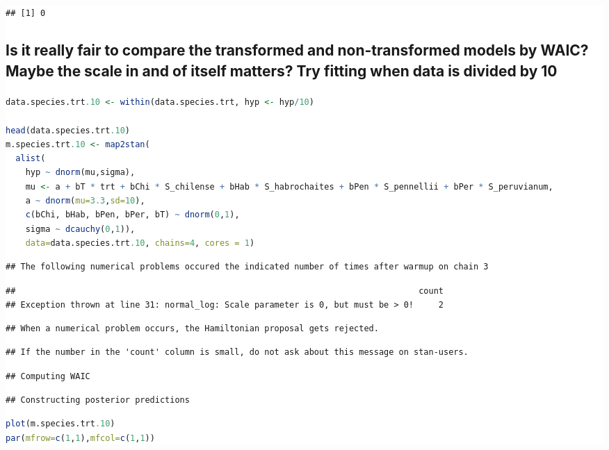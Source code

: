 ```
## [1] 0
```

## Is it really fair to compare the transformed and non-transformed models by WAIC?  Maybe the scale in and of itself matters?  Try fitting when data is divided by 10


```r
data.species.trt.10 <- within(data.species.trt, hyp <- hyp/10)

head(data.species.trt.10)
m.species.trt.10 <- map2stan(
  alist(
    hyp ~ dnorm(mu,sigma),
    mu <- a + bT * trt + bChi * S_chilense + bHab * S_habrochaites + bPen * S_pennellii + bPer * S_peruvianum,
    a ~ dnorm(mu=3.3,sd=10),
    c(bChi, bHab, bPen, bPer, bT) ~ dnorm(0,1),
    sigma ~ dcauchy(0,1)),
    data=data.species.trt.10, chains=4, cores = 1)
```

```
## The following numerical problems occured the indicated number of times after warmup on chain 3
```

```
##                                                                                 count
## Exception thrown at line 31: normal_log: Scale parameter is 0, but must be > 0!     2
```

```
## When a numerical problem occurs, the Hamiltonian proposal gets rejected.
```

```
## If the number in the 'count' column is small, do not ask about this message on stan-users.
```

```
## Computing WAIC
```

```
## Constructing posterior predictions
```


```r
plot(m.species.trt.10)
par(mfrow=c(1,1),mfcol=c(1,1))
```
